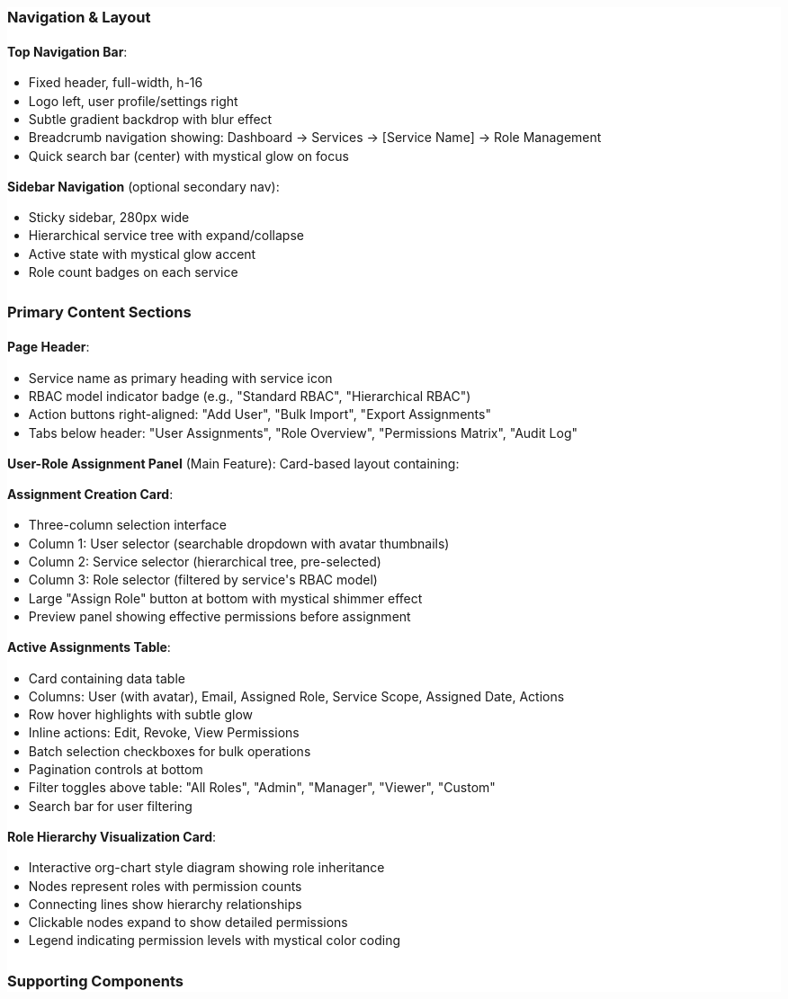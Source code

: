 ### Navigation & Layout

**Top Navigation Bar**:
- Fixed header, full-width, h-16
- Logo left, user profile/settings right
- Subtle gradient backdrop with blur effect
- Breadcrumb navigation showing: Dashboard → Services → [Service Name] → Role Management
- Quick search bar (center) with mystical glow on focus

**Sidebar Navigation** (optional secondary nav):
- Sticky sidebar, 280px wide
- Hierarchical service tree with expand/collapse
- Active state with mystical glow accent
- Role count badges on each service

### Primary Content Sections

**Page Header**:
- Service name as primary heading with service icon
- RBAC model indicator badge (e.g., "Standard RBAC", "Hierarchical RBAC")
- Action buttons right-aligned: "Add User", "Bulk Import", "Export Assignments"
- Tabs below header: "User Assignments", "Role Overview", "Permissions Matrix", "Audit Log"

**User-Role Assignment Panel** (Main Feature):
Card-based layout containing:

**Assignment Creation Card**:
- Three-column selection interface
- Column 1: User selector (searchable dropdown with avatar thumbnails)
- Column 2: Service selector (hierarchical tree, pre-selected)
- Column 3: Role selector (filtered by service's RBAC model)
- Large "Assign Role" button at bottom with mystical shimmer effect
- Preview panel showing effective permissions before assignment

**Active Assignments Table**:
- Card containing data table
- Columns: User (with avatar), Email, Assigned Role, Service Scope, Assigned Date, Actions
- Row hover highlights with subtle glow
- Inline actions: Edit, Revoke, View Permissions
- Batch selection checkboxes for bulk operations
- Pagination controls at bottom
- Filter toggles above table: "All Roles", "Admin", "Manager", "Viewer", "Custom"
- Search bar for user filtering

**Role Hierarchy Visualization Card**:
- Interactive org-chart style diagram showing role inheritance
- Nodes represent roles with permission counts
- Connecting lines show hierarchy relationships
- Clickable nodes expand to show detailed permissions
- Legend indicating permission levels with mystical color coding

### Supporting Components
